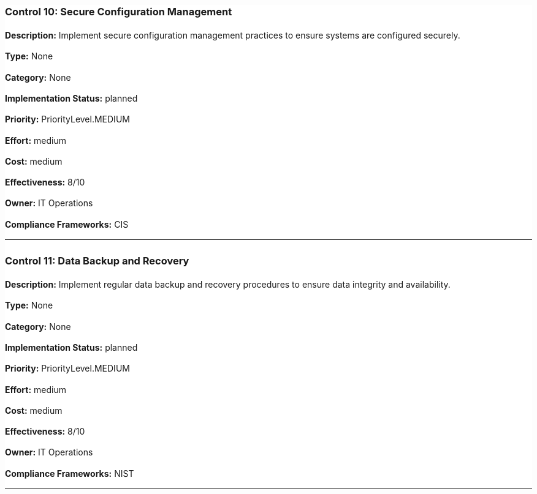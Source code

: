 
### Control 10: Secure Configuration Management

**Description:** Implement secure configuration management practices to ensure systems are configured securely.

**Type:** None

**Category:** None

**Implementation Status:** planned

**Priority:** PriorityLevel.MEDIUM

**Effort:** medium

**Cost:** medium

**Effectiveness:** 8/10

**Owner:** IT Operations

**Compliance Frameworks:** CIS

---

### Control 11: Data Backup and Recovery

**Description:** Implement regular data backup and recovery procedures to ensure data integrity and availability.

**Type:** None

**Category:** None

**Implementation Status:** planned

**Priority:** PriorityLevel.MEDIUM

**Effort:** medium

**Cost:** medium

**Effectiveness:** 8/10

**Owner:** IT Operations

**Compliance Frameworks:** NIST

---

